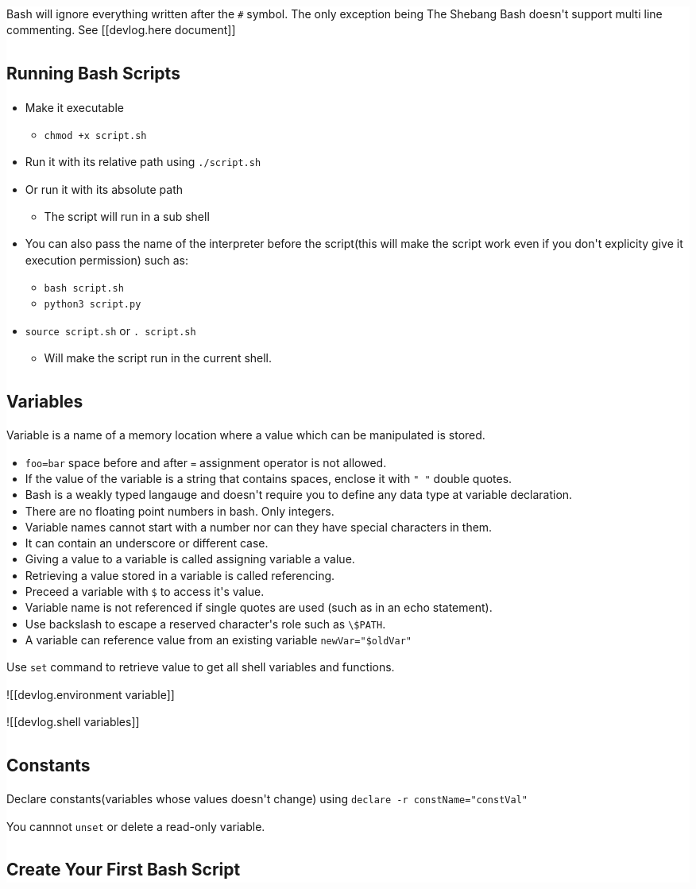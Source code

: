 Bash will ignore everything written after the `#` symbol. The only exception being The Shebang
Bash doesn't support multi line commenting. See [[devlog.here document]]

## Running Bash Scripts

- Make it executable
  - `chmod +x script.sh`
- Run it with its relative path using `./script.sh`
- Or run it with its absolute path

  - The script will run in a sub shell

- You can also pass the name of the interpreter before the script(this will make the script work even if you don't explicity give it execution permission) such as:

  - `bash script.sh`
  - `python3 script.py`

- `source script.sh` or `. script.sh`
  - Will make the script run in the current shell.

## Variables

Variable is a name of a memory location where a value which can be manipulated is stored.

- `foo=bar` space before and after `=` assignment operator is not allowed.
- If the value of the variable is a string that contains spaces, enclose it with `" "` double quotes.
- Bash is a weakly typed langauge and doesn't require you to define any data type at variable declaration.
- There are no floating point numbers in bash. Only integers.
- Variable names cannot start with a number nor can they have special characters in them.
- It can contain an underscore or different case.
- Giving a value to a variable is called assigning variable a value.
- Retrieving a value stored in a variable is called referencing.
- Preceed a variable with `$` to access it's value.
- Variable name is not referenced if single quotes are used (such as in an echo statement).
- Use backslash to escape a reserved character's role such as `\$PATH`.
- A variable can reference value from an existing variable `newVar="$oldVar"`

Use `set` command to retrieve value to get all shell variables and functions.

![[devlog.environment variable]]

![[devlog.shell variables]]

## Constants

Declare constants(variables whose values doesn't change) using `declare -r constName="constVal"`

You cannnot `unset` or delete a read-only variable.

## Create Your First Bash Script
